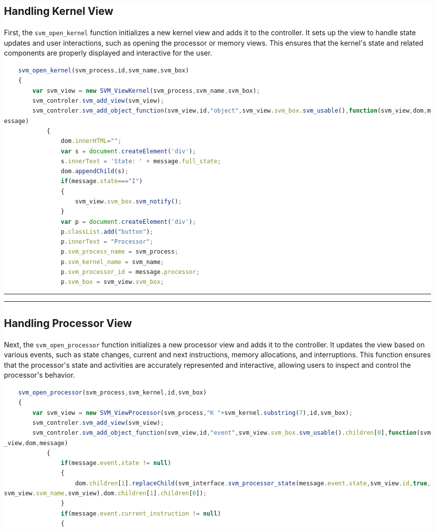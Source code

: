 
## Handling Kernel View

First, the <SwmToken path="debug/views.js" pos="369:1:1" line-data="	svm_open_kernel(svm_process,id,svm_name,svm_box)">`svm_open_kernel`</SwmToken> function initializes a new kernel view and adds it to the controller. It sets up the view to handle state updates and user interactions, such as opening the processor or memory views. This ensures that the kernel's state and related components are properly displayed and interactive for the user.

```javascript
	svm_open_kernel(svm_process,id,svm_name,svm_box)
	{
		var svm_view = new SVM_ViewKernel(svm_process,svm_name,svm_box);
		svm_controler.svm_add_view(svm_view);
		svm_controler.svm_add_object_function(svm_view,id,"object",svm_view.svm_box.svm_usable(),function(svm_view,dom,message)
			{
				dom.innerHTML="";
				var s = document.createElement('div');
				s.innerText = 'State: ' + message.full_state;
				dom.appendChild(s);
				if(message.state==="I")
				{
					svm_view.svm_box.svm_notify();
				}
				var p = document.createElement('div');
				p.classList.add("button");
				p.innerText = "Processor";
				p.svm_process_name = svm_process;
				p.svm_kernel_name = svm_name;
				p.svm_processor_id = message.processor;
				p.svm_box = svm_view.svm_box;
```

---

</SwmSnippet>

<SwmSnippet path="/debug/views.js" line="605">

---

## Handling Processor View

Next, the <SwmToken path="debug/views.js" pos="605:1:1" line-data="	svm_open_processor(svm_process,svm_kernel,id,svm_box)">`svm_open_processor`</SwmToken> function initializes a new processor view and adds it to the controller. It updates the view based on various events, such as state changes, current and next instructions, memory allocations, and interruptions. This function ensures that the processor's state and activities are accurately represented and interactive, allowing users to inspect and control the processor's behavior.

```javascript
	svm_open_processor(svm_process,svm_kernel,id,svm_box)
	{
		var svm_view = new SVM_ViewProcessor(svm_process,"K "+svm_kernel.substring(7),id,svm_box);
		svm_controler.svm_add_view(svm_view);
		svm_controler.svm_add_object_function(svm_view,id,"event",svm_view.svm_box.svm_usable().children[0],function(svm_view,dom,message)
			{
				if(message.event.state != null)
				{
					dom.children[1].replaceChild(svm_interface.svm_processor_state(message.event.state,svm_view.id,true,svm_view.svm_name,svm_view),dom.children[1].children[0]);
				}
				if(message.event.current_instruction != null)
				{
```